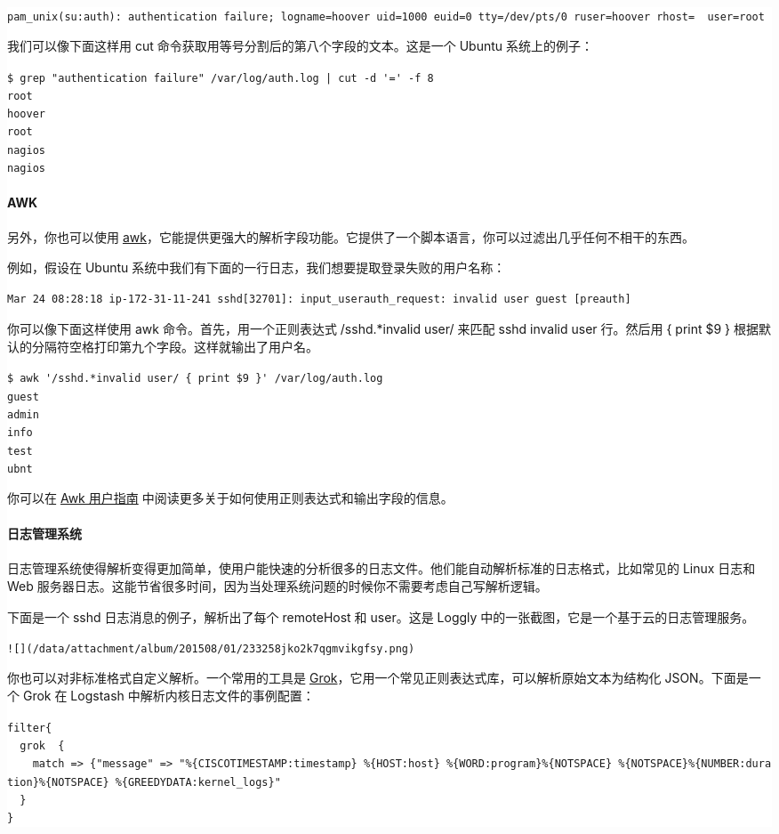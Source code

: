 ```shell
pam_unix(su:auth): authentication failure; logname=hoover uid=1000 euid=0 tty=/dev/pts/0 ruser=hoover rhost=  user=root
```

我们可以像下面这样用 cut 命令获取用等号分割后的第八个字段的文本。这是一个 Ubuntu 系统上的例子：

```shell
$ grep "authentication failure" /var/log/auth.log | cut -d '=' -f 8
root
hoover
root
nagios
nagios
```

#### AWK

另外，你也可以使用 [awk](http://linux.die.net/man/1/awk)，它能提供更强大的解析字段功能。它提供了一个脚本语言，你可以过滤出几乎任何不相干的东西。

例如，假设在 Ubuntu 系统中我们有下面的一行日志，我们想要提取登录失败的用户名称：

```shell
Mar 24 08:28:18 ip-172-31-11-241 sshd[32701]: input_userauth_request: invalid user guest [preauth]
```

你可以像下面这样使用 awk 命令。首先，用一个正则表达式 /sshd.\*invalid user/ 来匹配 sshd invalid user 行。然后用 { print $9 } 根据默认的分隔符空格打印第九个字段。这样就输出了用户名。

```shell
$ awk '/sshd.*invalid user/ { print $9 }' /var/log/auth.log
guest
admin
info
test
ubnt
```

你可以在 [Awk 用户指南](http://www.delorie.com/gnu/docs/gawk/gawk_26.html#IDX155) 中阅读更多关于如何使用正则表达式和输出字段的信息。

#### 日志管理系统

日志管理系统使得解析变得更加简单，使用户能快速的分析很多的日志文件。他们能自动解析标准的日志格式，比如常见的 Linux 日志和 Web 服务器日志。这能节省很多时间，因为当处理系统问题的时候你不需要考虑自己写解析逻辑。

下面是一个 sshd 日志消息的例子，解析出了每个 remoteHost 和 user。这是 Loggly 中的一张截图，它是一个基于云的日志管理服务。

`![](/data/attachment/album/201508/01/233258jko2k7qgmvikgfsy.png)`

你也可以对非标准格式自定义解析。一个常用的工具是 [Grok](http://logstash.net/docs/1.4.2/filters/grok)，它用一个常见正则表达式库，可以解析原始文本为结构化 JSON。下面是一个 Grok 在 Logstash 中解析内核日志文件的事例配置：

```shell
filter{
  grok  {
    match => {"message" => "%{CISCOTIMESTAMP:timestamp} %{HOST:host} %{WORD:program}%{NOTSPACE} %{NOTSPACE}%{NUMBER:duration}%{NOTSPACE} %{GREEDYDATA:kernel_logs}"
  }
}
```
